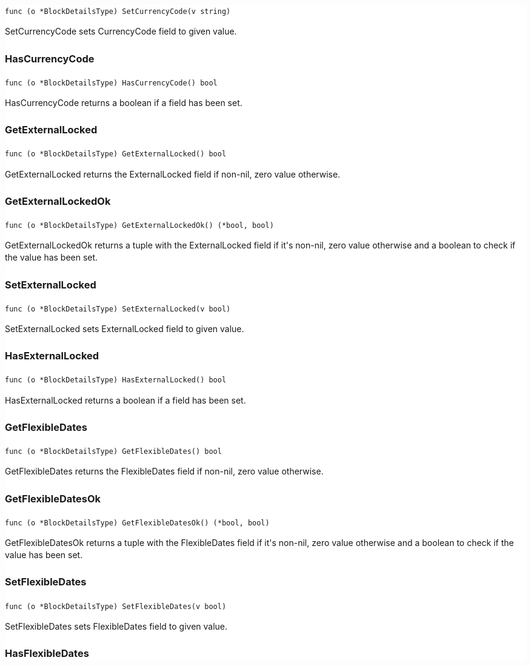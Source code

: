 `func (o *BlockDetailsType) SetCurrencyCode(v string)`

SetCurrencyCode sets CurrencyCode field to given value.

### HasCurrencyCode

`func (o *BlockDetailsType) HasCurrencyCode() bool`

HasCurrencyCode returns a boolean if a field has been set.

### GetExternalLocked

`func (o *BlockDetailsType) GetExternalLocked() bool`

GetExternalLocked returns the ExternalLocked field if non-nil, zero value otherwise.

### GetExternalLockedOk

`func (o *BlockDetailsType) GetExternalLockedOk() (*bool, bool)`

GetExternalLockedOk returns a tuple with the ExternalLocked field if it's non-nil, zero value otherwise
and a boolean to check if the value has been set.

### SetExternalLocked

`func (o *BlockDetailsType) SetExternalLocked(v bool)`

SetExternalLocked sets ExternalLocked field to given value.

### HasExternalLocked

`func (o *BlockDetailsType) HasExternalLocked() bool`

HasExternalLocked returns a boolean if a field has been set.

### GetFlexibleDates

`func (o *BlockDetailsType) GetFlexibleDates() bool`

GetFlexibleDates returns the FlexibleDates field if non-nil, zero value otherwise.

### GetFlexibleDatesOk

`func (o *BlockDetailsType) GetFlexibleDatesOk() (*bool, bool)`

GetFlexibleDatesOk returns a tuple with the FlexibleDates field if it's non-nil, zero value otherwise
and a boolean to check if the value has been set.

### SetFlexibleDates

`func (o *BlockDetailsType) SetFlexibleDates(v bool)`

SetFlexibleDates sets FlexibleDates field to given value.

### HasFlexibleDates
